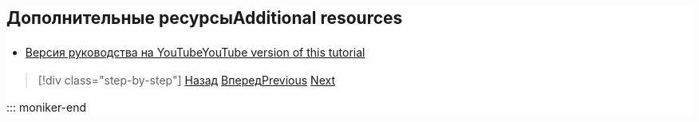 

## <a name="additional-resources"></a><span data-ttu-id="2d8e2-381">Дополнительные ресурсы</span><span class="sxs-lookup"><span data-stu-id="2d8e2-381">Additional resources</span></span>

* [<span data-ttu-id="2d8e2-382">Версия руководства на YouTube</span><span class="sxs-lookup"><span data-stu-id="2d8e2-382">YouTube version of this tutorial</span></span>](https://www.youtube.com/watch?v=K4X1MT2jt6o)

> [!div class="step-by-step"]
> <span data-ttu-id="2d8e2-383">[Назад](xref:data/ef-rp/intro)
> [Вперед](xref:data/ef-rp/sort-filter-page)</span><span class="sxs-lookup"><span data-stu-id="2d8e2-383">[Previous](xref:data/ef-rp/intro)
[Next](xref:data/ef-rp/sort-filter-page)</span></span>

::: moniker-end
